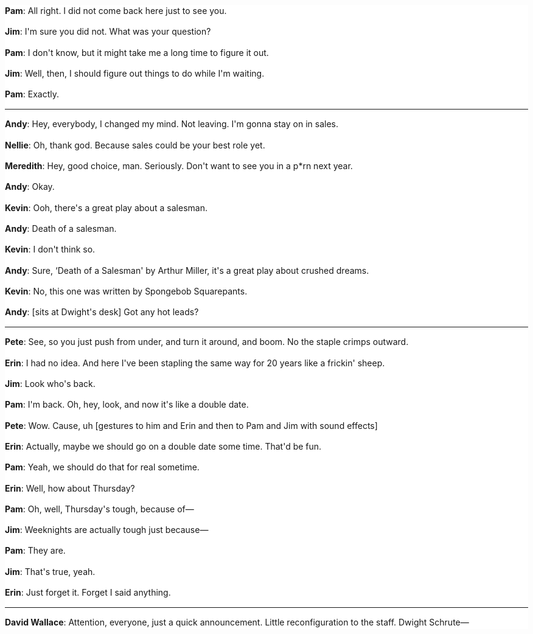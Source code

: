 **Pam**: All right. I did not come back here just to see you.  
  
**Jim**: I'm sure you did not. What was your question?  
  
**Pam**: I don't know, but it might take me a long time to figure it out.  
  
**Jim**: Well, then, I should figure out things to do while I'm waiting.  
  
**Pam**: Exactly.  

* * *

**Andy**: Hey, everybody, I changed my mind. Not leaving. I'm gonna stay on in sales.  
  
**Nellie**: Oh, thank god. Because sales could be your best role yet.  
  
**Meredith**: Hey, good choice, man. Seriously. Don't want to see you in a p\*rn next year.  
  
**Andy**: Okay.  
  
**Kevin**: Ooh, there's a great play about a salesman.  
  
**Andy**: Death of a salesman.  
  
**Kevin**: I don't think so.  
  
**Andy**: Sure, ‘Death of a Salesman' by Arthur Miller, it's a great play about crushed dreams.  
  
**Kevin**: No, this one was written by Spongebob Squarepants.  
  
**Andy**: \[sits at Dwight's desk\] Got any hot leads?  

* * *

**Pete**: See, so you just push from under, and turn it around, and boom. No the staple crimps outward.  
  
**Erin**: I had no idea. And here I've been stapling the same way for 20 years like a frickin' sheep.  
  
**Jim**: Look who's back.  
  
**Pam**: I'm back. Oh, hey, look, and now it's like a double date.  
  
**Pete**: Wow. Cause, uh \[gestures to him and Erin and then to Pam and Jim with sound effects\]  
  
**Erin**: Actually, maybe we should go on a double date some time. That'd be fun.  
  
**Pam**: Yeah, we should do that for real sometime.  
  
**Erin**: Well, how about Thursday?  
  
**Pam**: Oh, well, Thursday's tough, because of—  
  
**Jim**: Weeknights are actually tough just because—  
  
**Pam**: They are.  
  
**Jim**: That's true, yeah.  
  
**Erin**: Just forget it. Forget I said anything.  

* * *

**David Wallace**: Attention, everyone, just a quick announcement. Little reconfiguration to the staff. Dwight Schrute—  
  